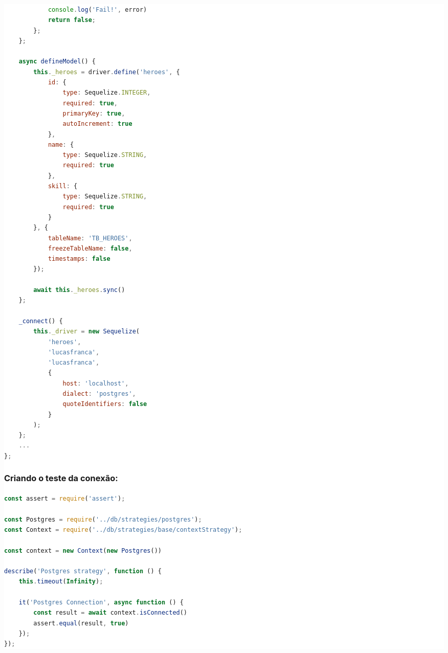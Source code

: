 ```js
            console.log('Fail!', error)
            return false;
        };
    };

    async defineModel() {
        this._heroes = driver.define('heroes', {
            id: {
                type: Sequelize.INTEGER,
                required: true,
                primaryKey: true,
                autoIncrement: true
            },
            name: {
                type: Sequelize.STRING,
                required: true
            },
            skill: {
                type: Sequelize.STRING,
                required: true
            }
        }, {
            tableName: 'TB_HEROES',
            freezeTableName: false,
            timestamps: false
        });
    
        await this._heroes.sync()
    };

    _connect() {
        this._driver = new Sequelize(
            'heroes',
            'lucasfranca',
            'lucasfranca',
            {
                host: 'localhost',
                dialect: 'postgres',
                quoteIdentifiers: false
            }
        );
    };
    ...
};
```

### Criando o teste da conexão:
```js
const assert = require('assert');

const Postgres = require('../db/strategies/postgres');
const Context = require('../db/strategies/base/contextStrategy');

const context = new Context(new Postgres())

describe('Postgres strategy', function () {
    this.timeout(Infinity);

    it('Postgres Connection', async function () {
        const result = await context.isConnected()
        assert.equal(result, true)
    });
});
```